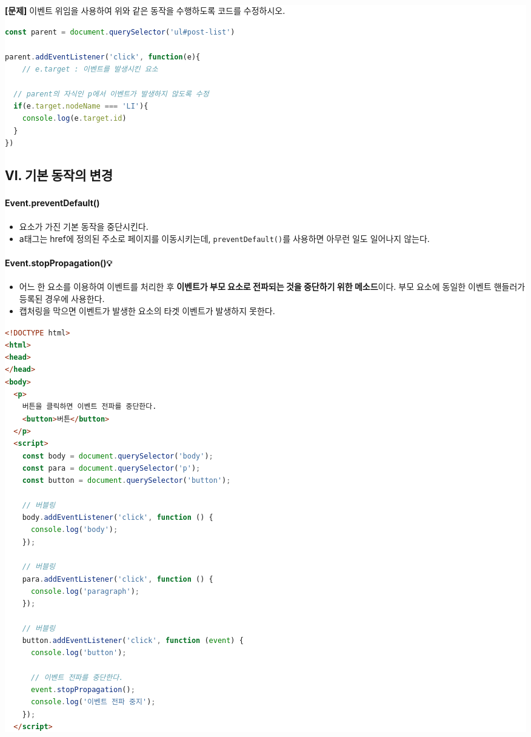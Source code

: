 

**[문제]** 이벤트 위임을 사용하여 위와 같은 동작을 수행하도록 코드를 수정하시오.

```javascript
const parent = document.querySelector('ul#post-list')

parent.addEventListener('click', function(e){
 	// e.target : 이벤트를 발생시킨 요소
  
  // parent의 자식인 p에서 이벤트가 발생하지 않도록 수정
  if(e.target.nodeName === 'LI'){
  	console.log(e.target.id)
  }
})
```



## VI. 기본 동작의 변경



#### Event.preventDefault()

- 요소가 가진 기본 동작을 중단시킨다.
- a태그는 href에 정의된 주소로 페이지를 이동시키는데, `preventDefault()`를 사용하면 아무런 일도 일어나지 않는다.



#### Event.stopPropagation()💡

- 어느 한 요소를 이용하여 이벤트를 처리한 후 **이벤트가 부모 요소로 전파되는 것을 중단하기 위한 메소드**이다. 부모 요소에 동일한 이벤트 핸들러가 등록된 경우에 사용한다.
- 캡처링을 막으면 이벤트가 발생한 요소의 타겟 이벤트가 발생하지 못한다.

```html
<!DOCTYPE html>
<html>
<head>
</head>
<body>
  <p>
    버튼을 클릭하면 이벤트 전파를 중단한다. 
    <button>버튼</button>
  </p>
  <script>
    const body = document.querySelector('body');
    const para = document.querySelector('p');
    const button = document.querySelector('button');

    // 버블링
    body.addEventListener('click', function () {
      console.log('body');
    });

    // 버블링
    para.addEventListener('click', function () {
      console.log('paragraph');
    });

    // 버블링
    button.addEventListener('click', function (event) {
      console.log('button');

      // 이벤트 전파를 중단한다.
      event.stopPropagation();
      console.log('이벤트 전파 중지');
    });
  </script>
```